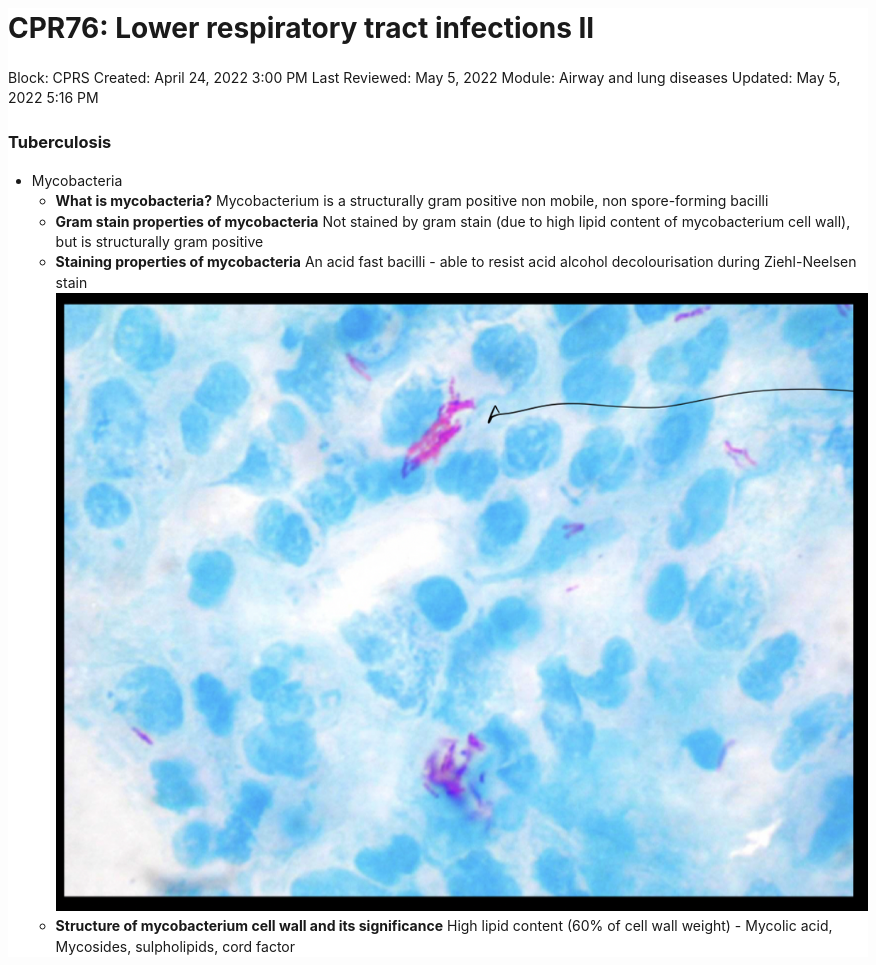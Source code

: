 # CPR76: Lower respiratory tract infections II

Block: CPRS
Created: April 24, 2022 3:00 PM
Last Reviewed: May 5, 2022
Module: Airway and lung diseases
Updated: May 5, 2022 5:16 PM

### Tuberculosis
- Mycobacteria
    - **What is mycobacteria?**
        Mycobacterium is a structurally gram positive non mobile, non spore-forming bacilli
    - **Gram stain properties of mycobacteria**
        Not stained by gram stain (due to high lipid content of mycobacterium cell wall), but is structurally gram positive
    - **Staining properties of mycobacteria**
        An acid fast bacilli - able to resist acid alcohol decolourisation during Ziehl-Neelsen stain
        ![Untitled](CPR76%20Lower%20respiratory%20tract%20infections%20II%20e26f85ddd6344656a32d557da99ab7f5/Untitled%201.png)
    - **Structure of mycobacterium cell wall and its significance**
        High lipid content (60% of cell wall weight) - Mycolic acid, Mycosides, sulpholipids, cord factor
    